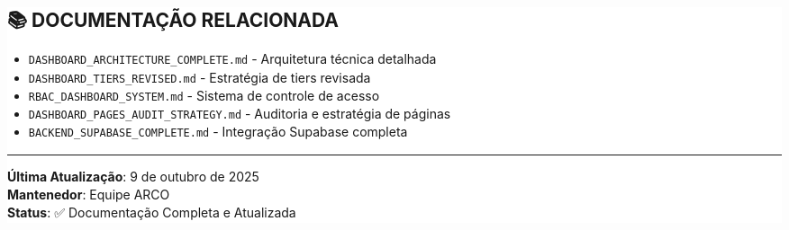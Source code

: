 ## 📚 DOCUMENTAÇÃO RELACIONADA

- `DASHBOARD_ARCHITECTURE_COMPLETE.md` - Arquitetura técnica detalhada
- `DASHBOARD_TIERS_REVISED.md` - Estratégia de tiers revisada
- `RBAC_DASHBOARD_SYSTEM.md` - Sistema de controle de acesso
- `DASHBOARD_PAGES_AUDIT_STRATEGY.md` - Auditoria e estratégia de páginas
- `BACKEND_SUPABASE_COMPLETE.md` - Integração Supabase completa

---

**Última Atualização**: 9 de outubro de 2025  
**Mantenedor**: Equipe ARCO  
**Status**: ✅ Documentação Completa e Atualizada
